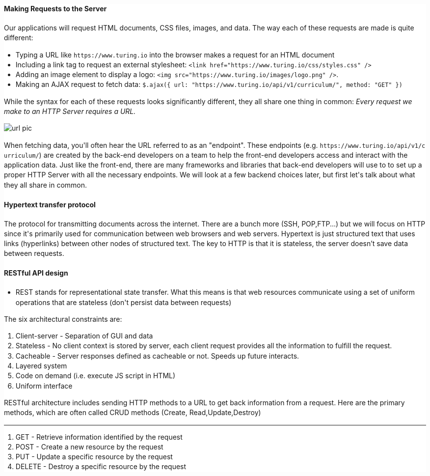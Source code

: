 [network-requests]: /assets/images/lessons/backend-primer/network-requests.png
[network-response]: /assets/images/lessons/backend-primer/network-response.png

#### Making Requests to the Server
Our applications will request HTML documents, CSS files, images, and data. The way each of these requests are made is quite different:

* Typing a URL like `https://www.turing.io` into the browser makes a request for an HTML document
* Including a link tag to request an external stylesheet: `<link href="https://www.turing.io/css/styles.css" />`
* Adding an image element to display a logo: `<img src="https://www.turing.io/images/logo.png" />`.
* Making an AJAX request to fetch data: `$.ajax({ url: "https://www.turing.io/api/v1/curriculum/", method: "GET" })`

While the syntax for each of these requests looks significantly different, they all share one thing in common: *Every request we make to an HTTP Server requires a URL.*

![url pic][url-pic]

[url-pic]: /assets/images/lessons/http-rest-node-server/url-pic.gif

When fetching data, you'll often hear the URL referred to as an "endpoint". These endpoints (e.g. `https://www.turing.io/api/v1/curriculum/`) are created by the back-end developers on a team to help the front-end developers access and interact with the application data. Just like the front-end, there are many frameworks and libraries that back-end developers will use to to set up a proper HTTP Server with all the necessary endpoints. We will look at a few backend choices later, but first let's talk about what they all share in common.

#### Hypertext transfer protocol
The protocol for transmitting documents across the internet. There are a bunch more (SSH, POP,FTP...) but we will focus on HTTP since it's primarily used for communication between web browsers and web servers. Hypertext is just structured text that uses links (hyperlinks) between other nodes of structured text. The key to HTTP is that it is stateless, the server doesn’t save data between requests.

#### RESTful API design
* REST stands for representational state transfer. What this means is that web resources communicate using a set of uniform operations that are stateless (don't persist data between requests)

The six architectural constraints are:

1. Client-server - Separation of GUI and data
2. Stateless - No client context is stored by server, each client request  provides all the information to fulfill the request.
3. Cacheable - Server responses defined as cacheable or not. Speeds up future interacts.
4. Layered system
5. Code on demand (i.e. execute JS script in HTML)
6. Uniform interface

RESTful architecture includes sending HTTP methods to a URL to get back information from a request. Here are the primary methods, which are often called CRUD methods (Create, Read,Update,Destroy)

---
1. GET - Retrieve information identified by the request
2. POST - Create a new resource by the request
3. PUT - Update a specific resource by the request
4. DELETE - Destroy a specific resource by the request


[network-header]: /assets/images/lessons/http-rest-node-server/network-header.png
[32-ip]: /assets/images/lessons/http-rest-node-server/32-ip.png
[128-ip]: /assets/images/lessons/http-rest-node-server/128-ip.png
[node-server]: /assets/images/lessons/http-rest-node-server/node-server.png
[node-event-loop]: /assets/images/lessons/http-rest-node-server/node-event-loop.png